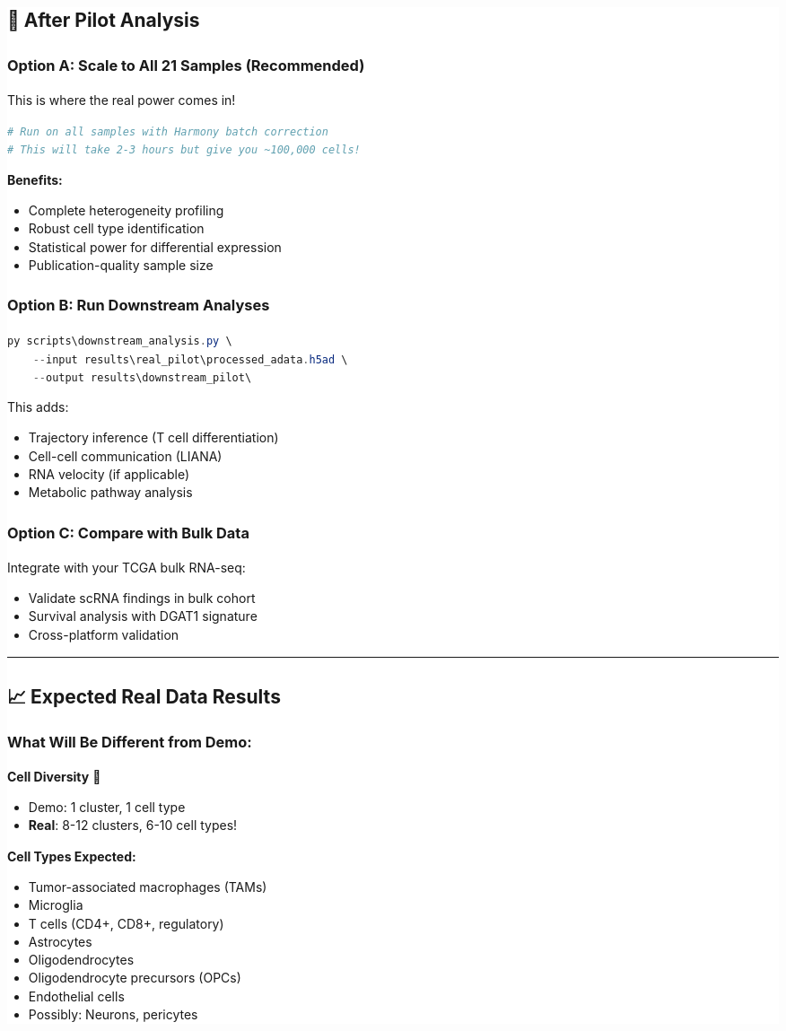 
## 🚀 After Pilot Analysis

### **Option A: Scale to All 21 Samples** (Recommended)

This is where the real power comes in!

```powershell
# Run on all samples with Harmony batch correction
# This will take 2-3 hours but give you ~100,000 cells!
```

**Benefits:**
- Complete heterogeneity profiling
- Robust cell type identification
- Statistical power for differential expression
- Publication-quality sample size

### **Option B: Run Downstream Analyses**

```powershell
py scripts\downstream_analysis.py \
    --input results\real_pilot\processed_adata.h5ad \
    --output results\downstream_pilot\
```

This adds:
- Trajectory inference (T cell differentiation)
- Cell-cell communication (LIANA)
- RNA velocity (if applicable)
- Metabolic pathway analysis

### **Option C: Compare with Bulk Data**

Integrate with your TCGA bulk RNA-seq:
- Validate scRNA findings in bulk cohort
- Survival analysis with DGAT1 signature
- Cross-platform validation

---

## 📈 Expected Real Data Results

### **What Will Be Different from Demo:**

**Cell Diversity** 🎯
- Demo: 1 cluster, 1 cell type
- **Real**: 8-12 clusters, 6-10 cell types!

**Cell Types Expected:**
- Tumor-associated macrophages (TAMs)
- Microglia
- T cells (CD4+, CD8+, regulatory)
- Astrocytes
- Oligodendrocytes
- Oligodendrocyte precursors (OPCs)
- Endothelial cells
- Possibly: Neurons, pericytes
